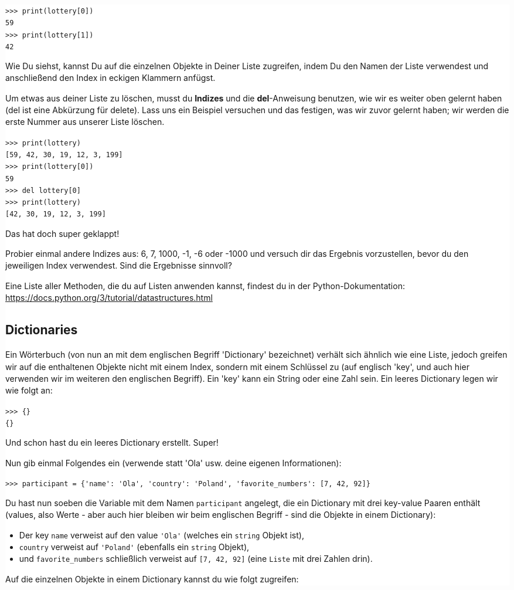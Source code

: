     >>> print(lottery[0])
    59
    >>> print(lottery[1])
    42
    

Wie Du siehst, kannst Du auf die einzelnen Objekte in Deiner Liste zugreifen, indem Du den Namen der Liste verwendest und anschließend den Index in eckigen Klammern anfügst.

Um etwas aus deiner Liste zu löschen, musst du **Indizes** und die **del**-Anweisung benutzen, wie wir es weiter oben gelernt haben (del ist eine Abkürzung für delete). Lass uns ein Beispiel versuchen und das festigen, was wir zuvor gelernt haben; wir werden die erste Nummer aus unserer Liste löschen.

    >>> print(lottery) 
    [59, 42, 30, 19, 12, 3, 199] 
    >>> print(lottery[0]) 
    59 
    >>> del lottery[0] 
    >>> print(lottery) 
    [42, 30, 19, 12, 3, 199]
    

Das hat doch super geklappt!

Probier einmal andere Indizes aus: 6, 7, 1000, -1, -6 oder -1000 und versuch dir das Ergebnis vorzustellen, bevor du den jeweiligen Index verwendest. Sind die Ergebnisse sinnvoll?

Eine Liste aller Methoden, die du auf Listen anwenden kannst, findest du in der Python-Dokumentation: https://docs.python.org/3/tutorial/datastructures.html

## Dictionaries

Ein Wörterbuch (von nun an mit dem englischen Begriff 'Dictionary' bezeichnet) verhält sich ähnlich wie eine Liste, jedoch greifen wir auf die enthaltenen Objekte nicht mit einem Index, sondern mit einem Schlüssel zu (auf englisch 'key', und auch hier verwenden wir im weiteren den englischen Begriff). Ein 'key' kann ein String oder eine Zahl sein. Ein leeres Dictionary legen wir wie folgt an:

    >>> {}
    {}
    

Und schon hast du ein leeres Dictionary erstellt. Super!

Nun gib einmal Folgendes ein (verwende statt 'Ola' usw. deine eigenen Informationen):

    >>> participant = {'name': 'Ola', 'country': 'Poland', 'favorite_numbers': [7, 42, 92]}
    

Du hast nun soeben die Variable mit dem Namen `participant` angelegt, die ein Dictionary mit drei key-value Paaren enthält (values, also Werte - aber auch hier bleiben wir beim englischen Begriff - sind die Objekte in einem Dictionary):

*   Der key `name` verweist auf den value `'Ola'` (welches ein `string` Objekt ist),
*   `country` verweist auf `'Poland'` (ebenfalls ein `string` Objekt),
*   und `favorite_numbers` schließlich verweist auf `[7, 42, 92]` (eine `Liste` mit drei Zahlen drin).

Auf die einzelnen Objekte in einem Dictionary kannst du wie folgt zugreifen:


 [1]: ../intro_to_command_line/README.md
 [2]: ../code_editor/README.md
 [3]: images/cupcake.png
